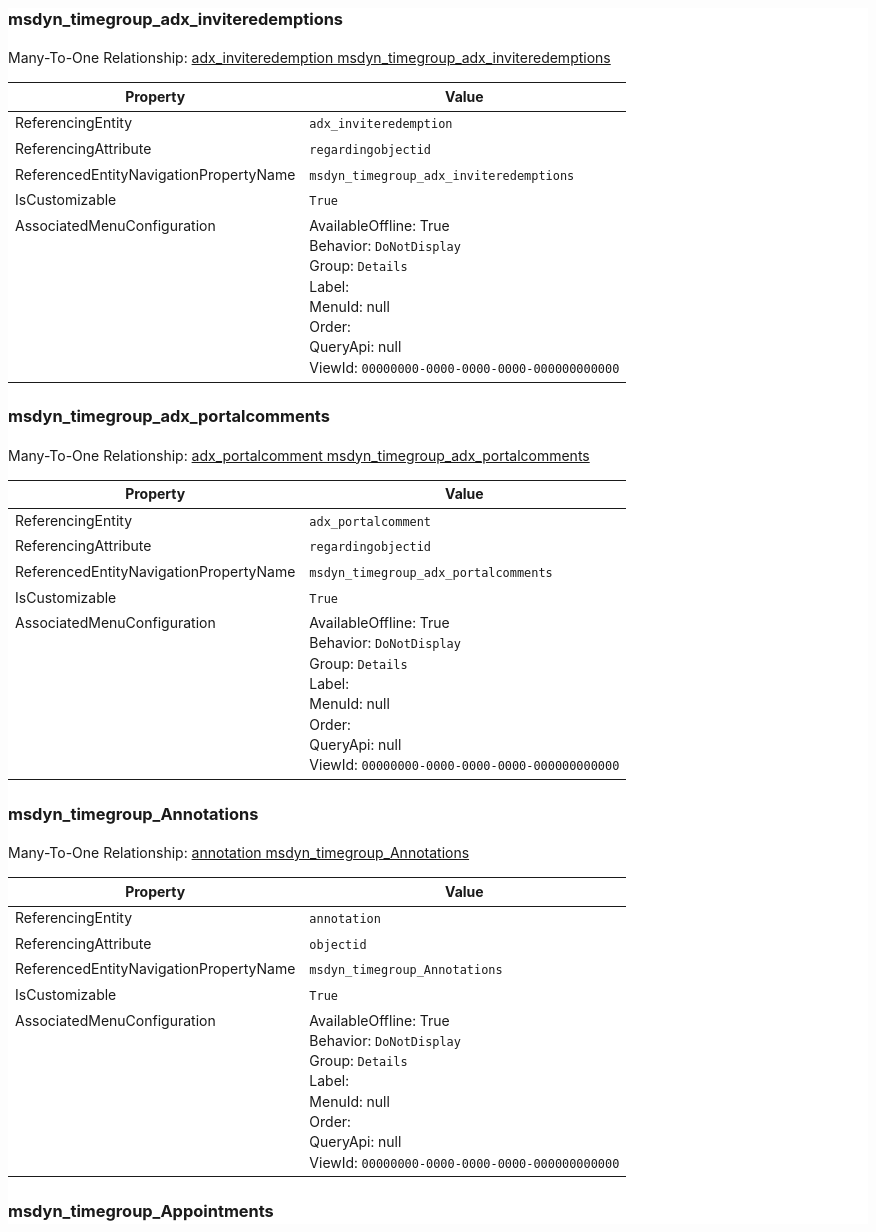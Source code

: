 ### <a name="BKMK_msdyn_timegroup_adx_inviteredemptions"></a> msdyn_timegroup_adx_inviteredemptions

Many-To-One Relationship: [adx_inviteredemption msdyn_timegroup_adx_inviteredemptions](adx_inviteredemption.md#BKMK_msdyn_timegroup_adx_inviteredemptions)

|Property|Value|
|---|---|
|ReferencingEntity|`adx_inviteredemption`|
|ReferencingAttribute|`regardingobjectid`|
|ReferencedEntityNavigationPropertyName|`msdyn_timegroup_adx_inviteredemptions`|
|IsCustomizable|`True`|
|AssociatedMenuConfiguration|AvailableOffline: True<br />Behavior: `DoNotDisplay`<br />Group: `Details`<br />Label: <br />MenuId: null<br />Order: <br />QueryApi: null<br />ViewId: `00000000-0000-0000-0000-000000000000`|

### <a name="BKMK_msdyn_timegroup_adx_portalcomments"></a> msdyn_timegroup_adx_portalcomments

Many-To-One Relationship: [adx_portalcomment msdyn_timegroup_adx_portalcomments](adx_portalcomment.md#BKMK_msdyn_timegroup_adx_portalcomments)

|Property|Value|
|---|---|
|ReferencingEntity|`adx_portalcomment`|
|ReferencingAttribute|`regardingobjectid`|
|ReferencedEntityNavigationPropertyName|`msdyn_timegroup_adx_portalcomments`|
|IsCustomizable|`True`|
|AssociatedMenuConfiguration|AvailableOffline: True<br />Behavior: `DoNotDisplay`<br />Group: `Details`<br />Label: <br />MenuId: null<br />Order: <br />QueryApi: null<br />ViewId: `00000000-0000-0000-0000-000000000000`|

### <a name="BKMK_msdyn_timegroup_Annotations"></a> msdyn_timegroup_Annotations

Many-To-One Relationship: [annotation msdyn_timegroup_Annotations](annotation.md#BKMK_msdyn_timegroup_Annotations)

|Property|Value|
|---|---|
|ReferencingEntity|`annotation`|
|ReferencingAttribute|`objectid`|
|ReferencedEntityNavigationPropertyName|`msdyn_timegroup_Annotations`|
|IsCustomizable|`True`|
|AssociatedMenuConfiguration|AvailableOffline: True<br />Behavior: `DoNotDisplay`<br />Group: `Details`<br />Label: <br />MenuId: null<br />Order: <br />QueryApi: null<br />ViewId: `00000000-0000-0000-0000-000000000000`|

### <a name="BKMK_msdyn_timegroup_Appointments"></a> msdyn_timegroup_Appointments
